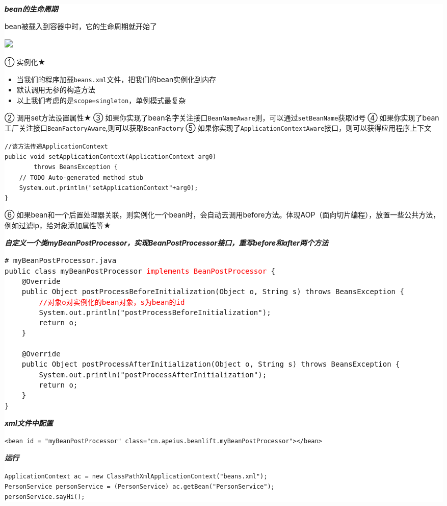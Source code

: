 ***bean的生命周期***

bean被载入到容器中时，它的生命周期就开始了

![](http://i.imgur.com/n6bHb14.png)

①	实例化★

* 当我们的程序加载`beans.xml`文件，把我们的bean实例化到内存
* 默认调用无参的构造方法
* 以上我们考虑的是`scope=singleton`，单例模式最复杂

②	调用set方法设置属性★
③	如果你实现了bean名字关注接口`BeanNameAware`则，可以通过`setBeanName`获取id号
④	如果你实现了bean工厂关注接口`BeanFactoryAware`,则可以获取`BeanFactory`
⑤	如果你实现了`ApplicationContextAware`接口，则可以获得应用程序上下文
 
	//该方法传递ApplicationContext
	public void setApplicationContext(ApplicationContext arg0)
			throws BeansException {
		// TODO Auto-generated method stub
		System.out.println("setApplicationContext"+arg0);
	}

⑥	如果bean和一个后置处理器关联，则实例化一个bean时，会自动去调用before方法。体现AOP（面向切片编程），放置一些公共方法，例如过滤ip，给对象添加属性等★

***自定义一个类myBeanPostProcessor，实现BeanPostProcessor接口，重写before和after两个方法***

<pre>
# myBeanPostProcessor.java
public class myBeanPostProcessor <font color='red'>implements BeanPostProcessor</font> {
    @Override
    public Object postProcessBeforeInitialization(Object o, String s) throws BeansException {
		<font color='red'>//对象o对实例化的bean对象，s为bean的id</font>
        System.out.println("postProcessBeforeInitialization");
        return o;
    }

    @Override
    public Object postProcessAfterInitialization(Object o, String s) throws BeansException {
        System.out.println("postProcessAfterInitialization");
        return o;
    }
}
</pre>

***xml文件中配置***

	<bean id = "myBeanPostProcessor" class="cn.apeius.beanlift.myBeanPostProcessor"></bean>

***运行***

	ApplicationContext ac = new ClassPathXmlApplicationContext("beans.xml");
    PersonService personService = (PersonService) ac.getBean("PersonService");
    personService.sayHi();
